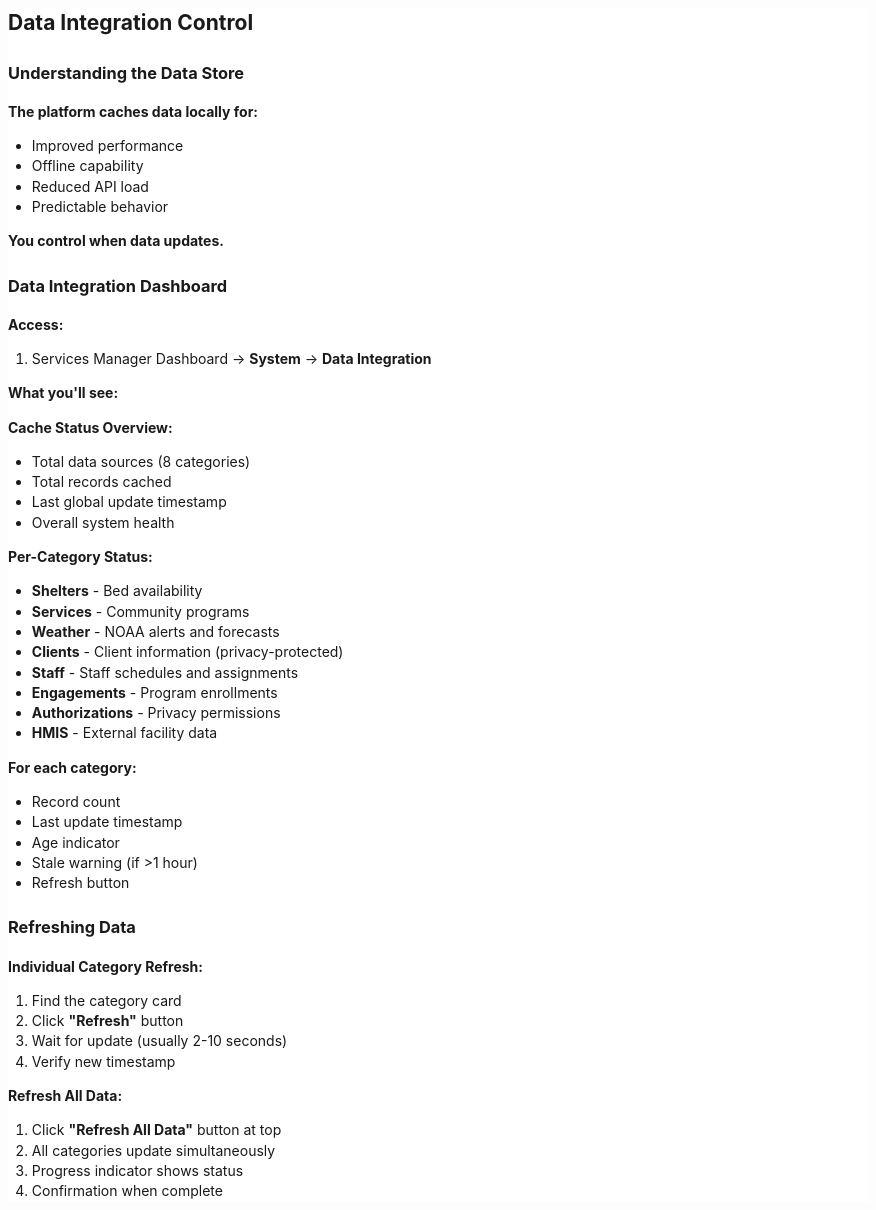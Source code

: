 
## Data Integration Control

### Understanding the Data Store

**The platform caches data locally for:**
- Improved performance
- Offline capability
- Reduced API load
- Predictable behavior

**You control when data updates.**

### Data Integration Dashboard

**Access:**
1. Services Manager Dashboard → **System** → **Data Integration**

**What you'll see:**

**Cache Status Overview:**
- Total data sources (8 categories)
- Total records cached
- Last global update timestamp
- Overall system health

**Per-Category Status:**
- **Shelters** - Bed availability
- **Services** - Community programs
- **Weather** - NOAA alerts and forecasts
- **Clients** - Client information (privacy-protected)
- **Staff** - Staff schedules and assignments
- **Engagements** - Program enrollments
- **Authorizations** - Privacy permissions
- **HMIS** - External facility data

**For each category:**
- Record count
- Last update timestamp
- Age indicator
- Stale warning (if >1 hour)
- Refresh button

### Refreshing Data

**Individual Category Refresh:**
1. Find the category card
2. Click **"Refresh"** button
3. Wait for update (usually 2-10 seconds)
4. Verify new timestamp

**Refresh All Data:**
1. Click **"Refresh All Data"** button at top
2. All categories update simultaneously
3. Progress indicator shows status
4. Confirmation when complete
